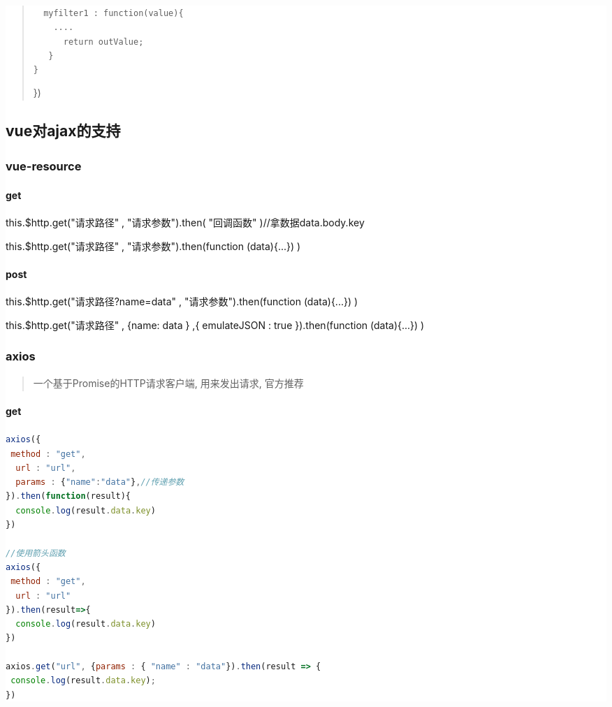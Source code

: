 >       myfilter1 : function(value){
>         ....
>           return outValue;
>        }
>     }
>
>   })
>   </script>
>   ```

## vue对ajax的支持

### vue-resource

#### get

this.$http.get("请求路径" , "请求参数").then( "回调函数" )//拿数据data.body.key

this.$http.get("请求路径" , "请求参数").then(function (data){...}) )

#### post

this.$http.get("请求路径?name=data" , "请求参数").then(function (data){...}) )

this.$http.get("请求路径" , {name: data } ,{ emulateJSON : true }).then(function (data){...}) )

### axios

> 一个基于Promise的HTTP请求客户端, 用来发出请求, 官方推荐

#### get

```js
axios({
 method : "get",
  url : "url",
  params : {"name":"data"},//传递参数
}).then(function(result){
  console.log(result.data.key)
})

//使用箭头函数
axios({
 method : "get",
  url : "url"
}).then(result=>{
  console.log(result.data.key)
})

axios.get("url", {params : { "name" : "data"}).then(result => {
 console.log(result.data.key);
})
```
